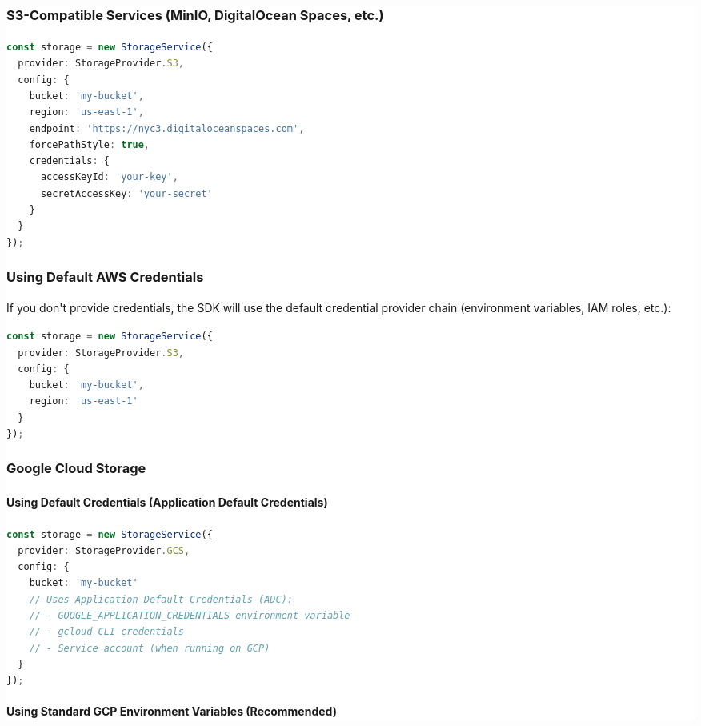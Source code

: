 ### S3-Compatible Services (MinIO, DigitalOcean Spaces, etc.)

```typescript
const storage = new StorageService({
  provider: StorageProvider.S3,
  config: {
    bucket: 'my-bucket',
    region: 'us-east-1',
    endpoint: 'https://nyc3.digitaloceanspaces.com',
    forcePathStyle: true,
    credentials: {
      accessKeyId: 'your-key',
      secretAccessKey: 'your-secret'
    }
  }
});
```

### Using Default AWS Credentials

If you don't provide credentials, the SDK will use the default credential provider chain (environment variables, IAM roles, etc.):

```typescript
const storage = new StorageService({
  provider: StorageProvider.S3,
  config: {
    bucket: 'my-bucket',
    region: 'us-east-1'
  }
});
```

### Google Cloud Storage

#### Using Default Credentials (Application Default Credentials)

```typescript
const storage = new StorageService({
  provider: StorageProvider.GCS,
  config: {
    bucket: 'my-bucket'
    // Uses Application Default Credentials (ADC):
    // - GOOGLE_APPLICATION_CREDENTIALS environment variable
    // - gcloud CLI credentials
    // - Service account (when running on GCP)
  }
});
```

#### Using Standard GCP Environment Variables (Recommended)
